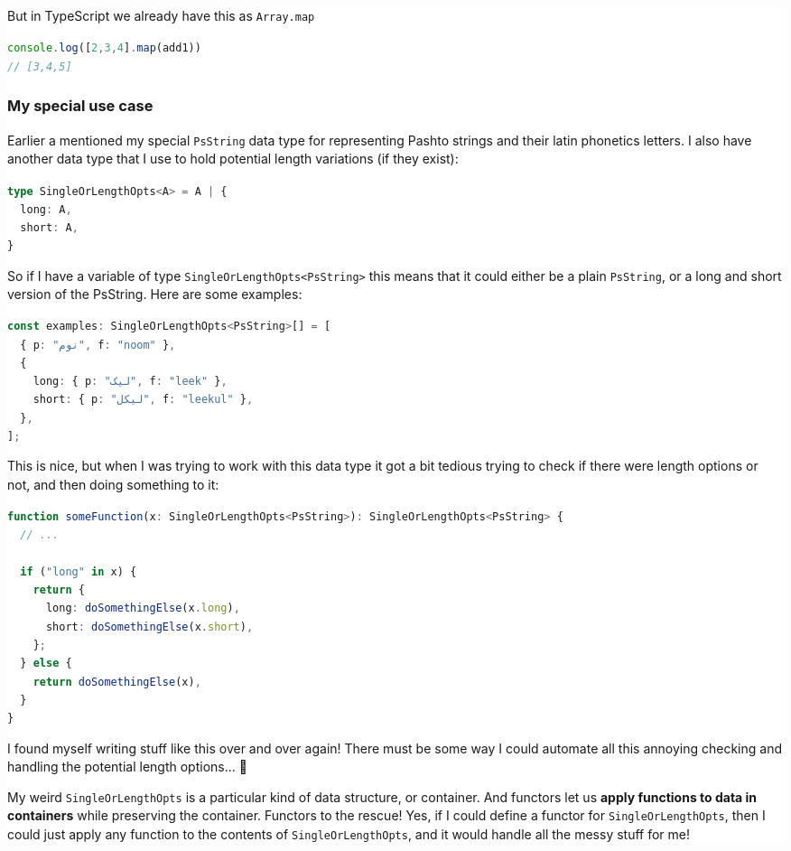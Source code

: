 But in TypeScript we already have this as `Array.map`

```ts
console.log([2,3,4].map(add1))
// [3,4,5]
```

### My special use case

Earlier a mentioned my special `PsString` data type for representing Pashto strings and their latin phonetics letters. I also have another data type that I use to hold potential length variations (if they exist):

```ts
type SingleOrLengthOpts<A> = A | {
  long: A,
  short: A,
}
```

So if I have a variable of type `SingleOrLengthOpts<PsString>` this means that it could either be a plain `PsString`, or a long and short version of the PsString. Here are some examples:

```ts
const examples: SingleOrLengthOpts<PsString>[] = [
  { p: "نوم", f: "noom" },
  {
    long: { p: "لیک", f: "leek" },
    short: { p: "لیکل", f: "leekul" },
  },
];
```

This is nice, but when I was trying to work with this data type it got a bit tedious trying to check if there were length options or not, and then doing something to it:

```ts
function someFunction(x: SingleOrLengthOpts<PsString>): SingleOrLengthOpts<PsString> {
  // ...

  if ("long" in x) {
    return {
      long: doSomethingElse(x.long),
      short: doSomethingElse(x.short),
    };
  } else {
    return doSomethingElse(x),
  }
}
```

I found myself writing stuff like this over and over again! There must be some way I could automate all this annoying checking and handling the potential length options... 🤔

My weird `SingleOrLengthOpts` is a particular kind of data structure, or container. And functors let us **apply functions to data in containers** while preserving the container. Functors to the rescue! Yes, if I could define a functor for `SingleOrLengthOpts`, then I could just apply any function to the contents of `SingleOrLengthOpts`, and it would handle all the messy stuff for me!
